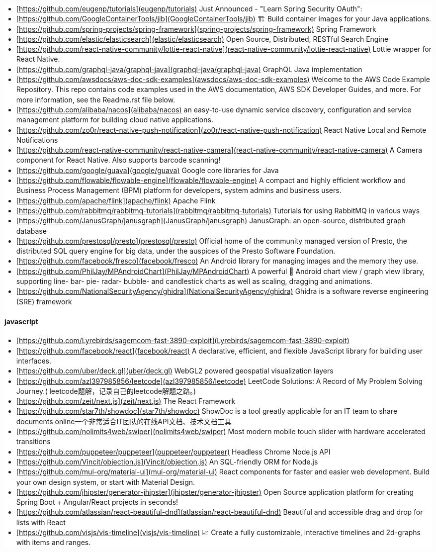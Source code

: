* [https://github.com/eugenp/tutorials](eugenp/tutorials) Just Announced - "Learn Spring Security OAuth":
* [https://github.com/GoogleContainerTools/jib](GoogleContainerTools/jib) 🏗 Build container images for your Java applications.
* [https://github.com/spring-projects/spring-framework](spring-projects/spring-framework) Spring Framework
* [https://github.com/elastic/elasticsearch](elastic/elasticsearch) Open Source, Distributed, RESTful Search Engine
* [https://github.com/react-native-community/lottie-react-native](react-native-community/lottie-react-native) Lottie wrapper for React Native.
* [https://github.com/graphql-java/graphql-java](graphql-java/graphql-java) GraphQL Java implementation
* [https://github.com/awsdocs/aws-doc-sdk-examples](awsdocs/aws-doc-sdk-examples) Welcome to the AWS Code Example Repository. This repo contains code examples used in the AWS documentation, AWS SDK Developer Guides, and more. For more information, see the Readme.rst file below.
* [https://github.com/alibaba/nacos](alibaba/nacos) an easy-to-use dynamic service discovery, configuration and service management platform for building cloud native applications.
* [https://github.com/zo0r/react-native-push-notification](zo0r/react-native-push-notification) React Native Local and Remote Notifications
* [https://github.com/react-native-community/react-native-camera](react-native-community/react-native-camera) A Camera component for React Native. Also supports barcode scanning!
* [https://github.com/google/guava](google/guava) Google core libraries for Java
* [https://github.com/flowable/flowable-engine](flowable/flowable-engine) A compact and highly efficient workflow and Business Process Management (BPM) platform for developers, system admins and business users.
* [https://github.com/apache/flink](apache/flink) Apache Flink
* [https://github.com/rabbitmq/rabbitmq-tutorials](rabbitmq/rabbitmq-tutorials) Tutorials for using RabbitMQ in various ways
* [https://github.com/JanusGraph/janusgraph](JanusGraph/janusgraph) JanusGraph: an open-source, distributed graph database
* [https://github.com/prestosql/presto](prestosql/presto) Official home of the community managed version of Presto, the distributed SQL query engine for big data, under the auspices of the Presto Software Foundation.
* [https://github.com/facebook/fresco](facebook/fresco) An Android library for managing images and the memory they use.
* [https://github.com/PhilJay/MPAndroidChart](PhilJay/MPAndroidChart) A powerful 🚀 Android chart view / graph view library, supporting line- bar- pie- radar- bubble- and candlestick charts as well as scaling, dragging and animations.
* [https://github.com/NationalSecurityAgency/ghidra](NationalSecurityAgency/ghidra) Ghidra is a software reverse engineering (SRE) framework

#### javascript
* [https://github.com/Lyrebirds/sagemcom-fast-3890-exploit](Lyrebirds/sagemcom-fast-3890-exploit)
* [https://github.com/facebook/react](facebook/react) A declarative, efficient, and flexible JavaScript library for building user interfaces.
* [https://github.com/uber/deck.gl](uber/deck.gl) WebGL2 powered geospatial visualization layers
* [https://github.com/azl397985856/leetcode](azl397985856/leetcode) LeetCode Solutions: A Record of My Problem Solving Journey.( leetcode题解，记录自己的leetcode解题之路。)
* [https://github.com/zeit/next.js](zeit/next.js) The React Framework
* [https://github.com/star7th/showdoc](star7th/showdoc) ShowDoc is a tool greatly applicable for an IT team to share documents online一个非常适合IT团队的在线API文档、技术文档工具
* [https://github.com/nolimits4web/swiper](nolimits4web/swiper) Most modern mobile touch slider with hardware accelerated transitions
* [https://github.com/puppeteer/puppeteer](puppeteer/puppeteer) Headless Chrome Node.js API
* [https://github.com/Vincit/objection.js](Vincit/objection.js) An SQL-friendly ORM for Node.js
* [https://github.com/mui-org/material-ui](mui-org/material-ui) React components for faster and easier web development. Build your own design system, or start with Material Design.
* [https://github.com/jhipster/generator-jhipster](jhipster/generator-jhipster) Open Source application platform for creating Spring Boot + Angular/React projects in seconds!
* [https://github.com/atlassian/react-beautiful-dnd](atlassian/react-beautiful-dnd) Beautiful and accessible drag and drop for lists with React
* [https://github.com/visjs/vis-timeline](visjs/vis-timeline) 📈 Create a fully customizable, interactive timelines and 2d-graphs with items and ranges.